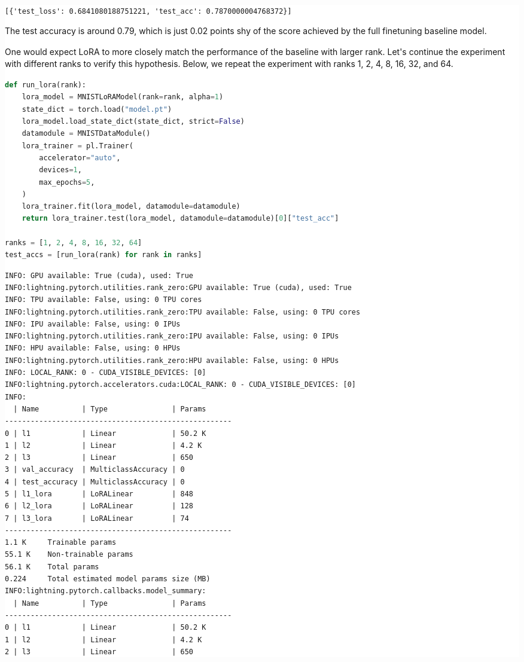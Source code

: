 




    [{'test_loss': 0.6841080188751221, 'test_acc': 0.7870000004768372}]



The test accuracy is around 0.79, which is just 0.02 points shy of the score achieved by the full finetuning baseline model.

One would expect LoRA to more closely match the performance of the baseline with larger rank. Let's continue the experiment with different ranks to verify this hypothesis. Below, we repeat the experiment with ranks 1, 2, 4, 8, 16, 32, and 64.


```python
def run_lora(rank):
    lora_model = MNISTLoRAModel(rank=rank, alpha=1)
    state_dict = torch.load("model.pt")
    lora_model.load_state_dict(state_dict, strict=False)
    datamodule = MNISTDataModule()
    lora_trainer = pl.Trainer(
        accelerator="auto",
        devices=1,
        max_epochs=5,
    )
    lora_trainer.fit(lora_model, datamodule=datamodule)
    return lora_trainer.test(lora_model, datamodule=datamodule)[0]["test_acc"]

ranks = [1, 2, 4, 8, 16, 32, 64]
test_accs = [run_lora(rank) for rank in ranks]
```

    INFO: GPU available: True (cuda), used: True
    INFO:lightning.pytorch.utilities.rank_zero:GPU available: True (cuda), used: True
    INFO: TPU available: False, using: 0 TPU cores
    INFO:lightning.pytorch.utilities.rank_zero:TPU available: False, using: 0 TPU cores
    INFO: IPU available: False, using: 0 IPUs
    INFO:lightning.pytorch.utilities.rank_zero:IPU available: False, using: 0 IPUs
    INFO: HPU available: False, using: 0 HPUs
    INFO:lightning.pytorch.utilities.rank_zero:HPU available: False, using: 0 HPUs
    INFO: LOCAL_RANK: 0 - CUDA_VISIBLE_DEVICES: [0]
    INFO:lightning.pytorch.accelerators.cuda:LOCAL_RANK: 0 - CUDA_VISIBLE_DEVICES: [0]
    INFO: 
      | Name          | Type               | Params
    -----------------------------------------------------
    0 | l1            | Linear             | 50.2 K
    1 | l2            | Linear             | 4.2 K 
    2 | l3            | Linear             | 650   
    3 | val_accuracy  | MulticlassAccuracy | 0     
    4 | test_accuracy | MulticlassAccuracy | 0     
    5 | l1_lora       | LoRALinear         | 848   
    6 | l2_lora       | LoRALinear         | 128   
    7 | l3_lora       | LoRALinear         | 74    
    -----------------------------------------------------
    1.1 K     Trainable params
    55.1 K    Non-trainable params
    56.1 K    Total params
    0.224     Total estimated model params size (MB)
    INFO:lightning.pytorch.callbacks.model_summary:
      | Name          | Type               | Params
    -----------------------------------------------------
    0 | l1            | Linear             | 50.2 K
    1 | l2            | Linear             | 4.2 K 
    2 | l3            | Linear             | 650   